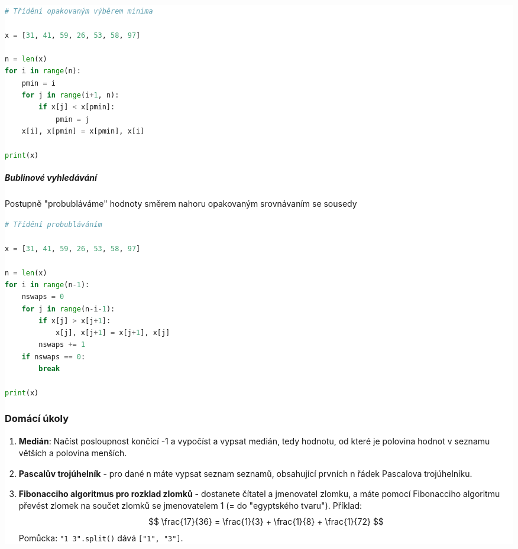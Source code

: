 ```python
# Třídění opakovaným výběrem minima

x = [31, 41, 59, 26, 53, 58, 97]

n = len(x)
for i in range(n):
    pmin = i
    for j in range(i+1, n):
        if x[j] < x[pmin]:
            pmin = j
    x[i], x[pmin] = x[pmin], x[i]

print(x)

```

##### Bublinové vyhledávání

Postupně "probubláváme" hodnoty směrem nahoru opakovaným srovnávaním se sousedy

```python
# Třídění probubláváním

x = [31, 41, 59, 26, 53, 58, 97]

n = len(x)
for i in range(n-1):
    nswaps = 0
    for j in range(n-i-1):
        if x[j] > x[j+1]:
            x[j], x[j+1] = x[j+1], x[j]
        nswaps += 1
    if nswaps == 0:
        break

print(x)

```

### Domácí úkoly

1. **Medián**: Načíst posloupnost končící -1 a vypočíst a vypsat medián, tedy hodnotu, od které je polovina hodnot v seznamu větších a polovina menších. 

2. **Pascalův trojúhelník** - pro dané n máte vypsat seznam seznamů, obsahující prvních n řádek Pascalova trojúhelníku.

3. **Fibonacciho algoritmus pro rozklad zlomků** - dostanete čítatel a jmenovatel zlomku, a máte pomocí Fibonacciho algoritmu převést zlomek na součet zlomků se jmenovatelem 1 (= do "egyptského tvaru"). Příklad:
   $$
   \frac{17}{36} = \frac{1}{3} + \frac{1}{8} + \frac{1}{72}
   $$
   Pomůcka: `"1 3".split()` dává `["1", "3"]`.

